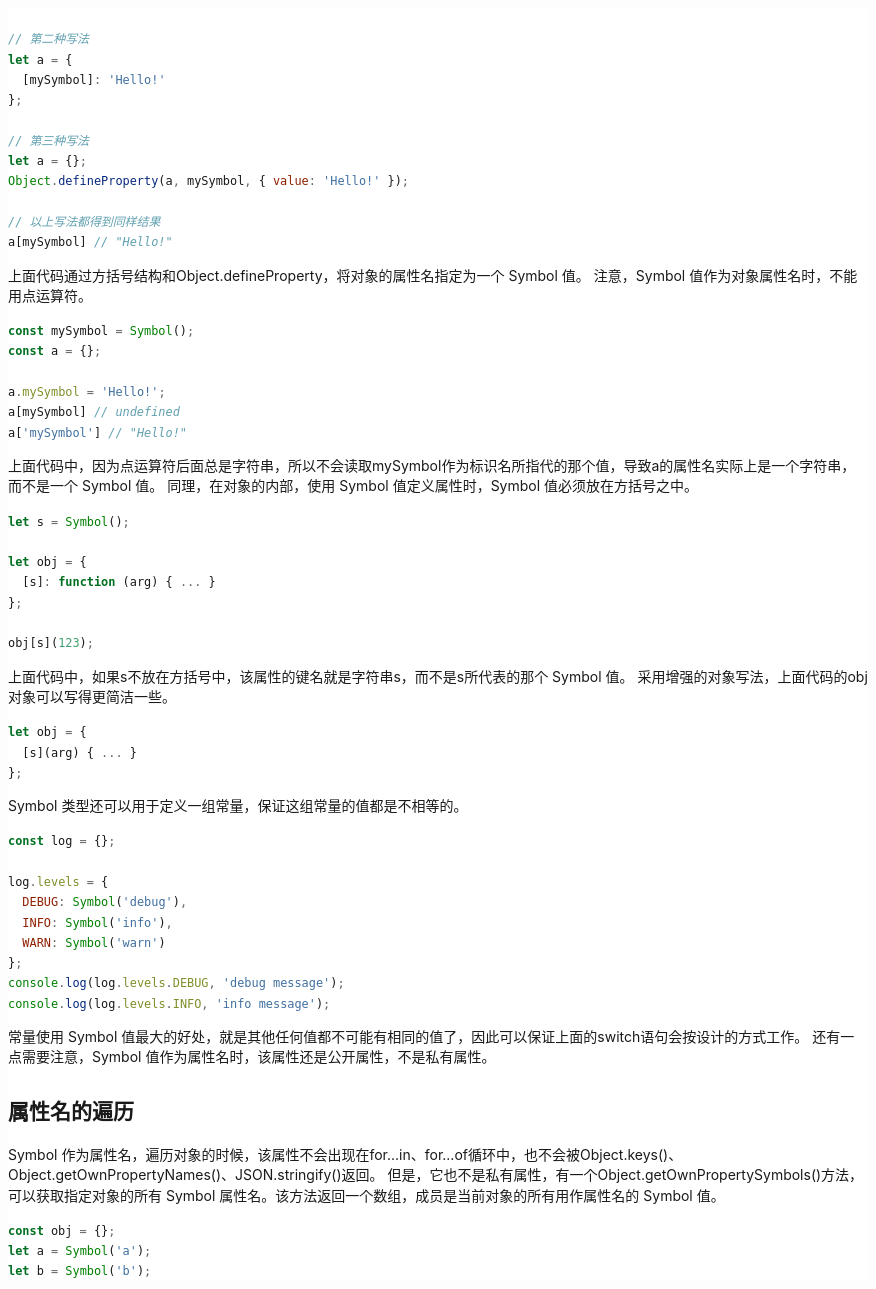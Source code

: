 ```javascript

// 第二种写法
let a = {
  [mySymbol]: 'Hello!'
};

// 第三种写法
let a = {};
Object.defineProperty(a, mySymbol, { value: 'Hello!' });

// 以上写法都得到同样结果
a[mySymbol] // "Hello!"
```
上面代码通过方括号结构和Object.defineProperty，将对象的属性名指定为一个 Symbol 值。
注意，Symbol 值作为对象属性名时，不能用点运算符。
```javascript
const mySymbol = Symbol();
const a = {};

a.mySymbol = 'Hello!';
a[mySymbol] // undefined
a['mySymbol'] // "Hello!"
```
上面代码中，因为点运算符后面总是字符串，所以不会读取mySymbol作为标识名所指代的那个值，导致a的属性名实际上是一个字符串，而不是一个 Symbol 值。
同理，在对象的内部，使用 Symbol 值定义属性时，Symbol 值必须放在方括号之中。
```javascript
let s = Symbol();

let obj = {
  [s]: function (arg) { ... }
};

obj[s](123);
```
上面代码中，如果s不放在方括号中，该属性的键名就是字符串s，而不是s所代表的那个 Symbol 值。
采用增强的对象写法，上面代码的obj对象可以写得更简洁一些。
```javascript
let obj = {
  [s](arg) { ... }
};
```
 Symbol 类型还可以用于定义一组常量，保证这组常量的值都是不相等的。
```javascript
const log = {};

log.levels = {
  DEBUG: Symbol('debug'),
  INFO: Symbol('info'),
  WARN: Symbol('warn')
};
console.log(log.levels.DEBUG, 'debug message');
console.log(log.levels.INFO, 'info message');
```
 常量使用 Symbol 值最大的好处，就是其他任何值都不可能有相同的值了，因此可以保证上面的switch语句会按设计的方式工作。
还有一点需要注意，Symbol 值作为属性名时，该属性还是公开属性，不是私有属性。
## 属性名的遍历
Symbol 作为属性名，遍历对象的时候，该属性不会出现在for...in、for...of循环中，也不会被Object.keys()、Object.getOwnPropertyNames()、JSON.stringify()返回。
但是，它也不是私有属性，有一个Object.getOwnPropertySymbols()方法，可以获取指定对象的所有 Symbol 属性名。该方法返回一个数组，成员是当前对象的所有用作属性名的 Symbol 值。
```javascript
const obj = {};
let a = Symbol('a');
let b = Symbol('b');
```

  [Symbol('my_key')]: 1,